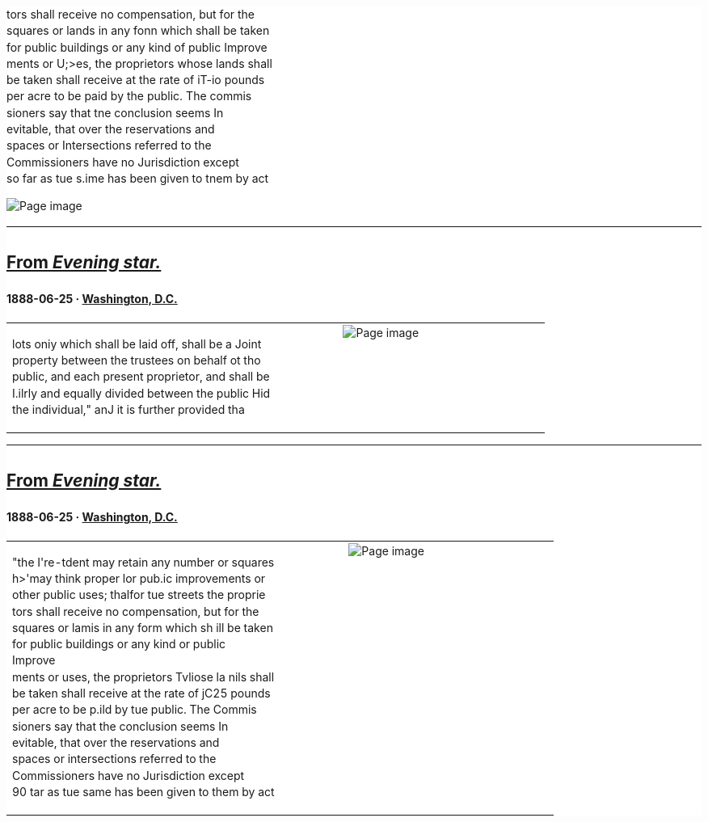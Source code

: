 tors shall receive no compensation, but for the  
squares or lands in any fonn which shall be taken  
for public buildings or any kind of public Improve­  
ments or U;&gt;es, the proprietors whose lands shall  
be taken shall receive at the rate of iT-io pounds  
per acre to be paid by the public. The commis­  
sioners say that tne conclusion seems In­  
evitable, that over the reservations and  
spaces or Intersections referred to the  
Commissioners have no Jurisdiction except  
so far as tue s.ime has been given to tnem by act
</td><td style="width: 50%; max-height: 75%; margin: auto; display: block;">
<img alt="Page image" src="https://tile.loc.gov/image-services/iiif/service:ndnp:dlc:batch_dlc_rottweiler_ver01:data:sn83045462:00280654693:1888062501:0620/pct:37.341585617447684,38.75256859663967,11.995284409077513,10.769974616221443/!600,600/0/default.jpg"/>
</td>
</tr></table>

---

## [From _Evening star._](https://www.loc.gov/resource/sn83045462/1888-06-25/ed-1/?sp=15)

#### 1888-06-25 &middot; [Washington, D.C.](http://dbpedia.org/resource/Washington%2C_D.C.)

<table style="width: 100%;"><tr><td style="width: 50%">

  
lots oniy which shall be laid off, shall be a Joint  
property between the trustees on behalf ot tho  
public, and each present proprietor, and shall be  
I.ilrly and equally divided between the public Hid  
the individual,&quot; anJ it is further provided tha
</td><td style="width: 50%; max-height: 75%; margin: auto; display: block;">
<img alt="Page image" src="https://tile.loc.gov/image-services/iiif/service:ndnp:dlc:batch_dlc_rottweiler_ver01:data:sn83045462:00280654693:1888062501:0634/pct:37.088719153936545,42.418471792430374,11.8096357226792,1.9162104260890265/!600,600/0/default.jpg"/>
</td>
</tr></table>

---

## [From _Evening star._](https://www.loc.gov/resource/sn83045462/1888-06-25/ed-1/?sp=15)

#### 1888-06-25 &middot; [Washington, D.C.](http://dbpedia.org/resource/Washington%2C_D.C.)

<table style="width: 100%;"><tr><td style="width: 50%">

  
&quot;the I&#x27;re-tdent may retain any number or squares  
h&gt;&#x27;may think proper lor pub.ic improvements or  
other public uses; thalfor tue streets the proprie­  
tors shall receive no compensation, but for the  
squares or lamis in any form which sh ill be taken  
for public buildings or any kind or public Improve­  
ments or uses, the proprietors Tvliose la nils shall  
be taken shall receive at the rate of jC25 pounds  
per acre to be p.ild by tue public. The Commis­  
sioners say that the conclusion seems In­  
evitable, that over the reservations and  
spaces or intersections referred to the  
Commissioners have no Jurisdiction except  
90 tar as tue same has been given to them by act
</td><td style="width: 50%; max-height: 75%; margin: auto; display: block;">
<img alt="Page image" src="https://tile.loc.gov/image-services/iiif/service:ndnp:dlc:batch_dlc_rottweiler_ver01:data:sn83045462:00280654693:1888062501:0634/pct:36.971210340775556,44.156153296834084,11.956521739130435,5.094025232087598/!600,600/0/default.jpg"/>